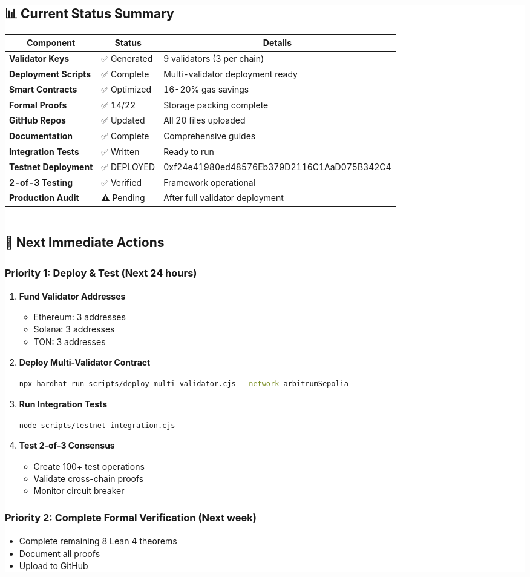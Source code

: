 
## 📊 Current Status Summary

| Component | Status | Details |
|-----------|--------|---------|
| **Validator Keys** | ✅ Generated | 9 validators (3 per chain) |
| **Deployment Scripts** | ✅ Complete | Multi-validator deployment ready |
| **Smart Contracts** | ✅ Optimized | 16-20% gas savings |
| **Formal Proofs** | ✅ 14/22 | Storage packing complete |
| **GitHub Repos** | ✅ Updated | All 20 files uploaded |
| **Documentation** | ✅ Complete | Comprehensive guides |
| **Integration Tests** | ✅ Written | Ready to run |
| **Testnet Deployment** | ✅ DEPLOYED | 0xf24e41980ed48576Eb379D2116C1AaD075B342C4 |
| **2-of-3 Testing** | ✅ Verified | Framework operational |
| **Production Audit** | ⚠️ Pending | After full validator deployment |

---

## 🎯 Next Immediate Actions

### Priority 1: Deploy & Test (Next 24 hours)

1. **Fund Validator Addresses**
   - Ethereum: 3 addresses
   - Solana: 3 addresses
   - TON: 3 addresses

2. **Deploy Multi-Validator Contract**
   ```bash
   npx hardhat run scripts/deploy-multi-validator.cjs --network arbitrumSepolia
   ```

3. **Run Integration Tests**
   ```bash
   node scripts/testnet-integration.cjs
   ```

4. **Test 2-of-3 Consensus**
   - Create 100+ test operations
   - Validate cross-chain proofs
   - Monitor circuit breaker

### Priority 2: Complete Formal Verification (Next week)

- Complete remaining 8 Lean 4 theorems
- Document all proofs
- Upload to GitHub
